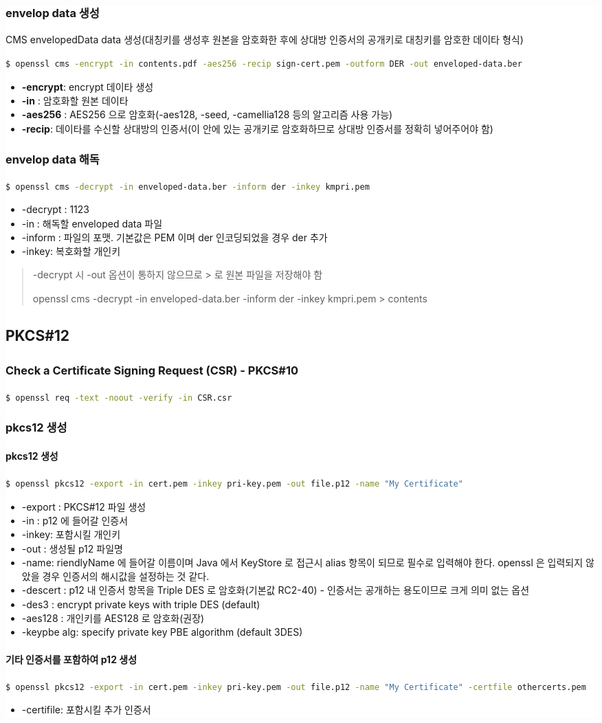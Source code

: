 ### envelop  data 생성
CMS envelopedData data 생성(대칭키를 생성후 원본을 암호화한 후에 상대방 인증서의 공개키로 대칭키를 암호한 데이타 형식)
```bash
$ openssl cms -encrypt -in contents.pdf -aes256 -recip sign-cert.pem -outform DER -out enveloped-data.ber
```

- **-encrypt**: encrypt 데이타 생성
- **-in** : 암호화할 원본 데이타
- **-aes256** : AES256 으로 암호화(-aes128, -seed, -camellia128 등의 알고리즘 사용 가능)
- **-recip**: 데이타를 수신할 상대방의 인증서(이 안에 있는 공개키로 암호화하므로 상대방 인증서를 정확히 넣어주어야 함)

### envelop  data 해독
```bash
$ openssl cms -decrypt -in enveloped-data.ber -inform der -inkey kmpri.pem
```
- -decrypt : 1123
- -in : 해독할 enveloped data 파일
- -inform : 파일의 포맷. 기본값은 PEM 이며 der 인코딩되었을 경우 der 추가
- -inkey: 복호화할 개인키

> -decrypt 시 -out 옵션이 통하지 않으므로 > 로 원본 파일을 저장해야 함
>
> openssl cms -decrypt -in enveloped-data.ber -inform der -inkey kmpri.pem > contents



## PKCS#12

### Check a Certificate Signing Request (CSR) - PKCS#10

```bash
$ openssl req -text -noout -verify -in CSR.csr
```

### pkcs12 생성
#### pkcs12 생성
```bash
$ openssl pkcs12 -export -in cert.pem -inkey pri-key.pem -out file.p12 -name "My Certificate"
```
- -export : PKCS#12 파일 생성
- -in : p12 에 들어갈 인증서
- -inkey: 포함시킬 개인키
- -out : 생성될 p12 파일명
- -name: riendlyName 에 들어갈 이름이며 Java 에서 KeyStore 로 접근시 alias 항목이 되므로 필수로 입력해야 한다. openssl 은 입력되지 않았을 경우 인증서의 해시값을 설정하는 것 같다.
- -descert :  p12 내 인증서 항목을 Triple DES 로 암호화(기본값 RC2-40) - 인증서는 공개하는 용도이므로 크게 의미 없는 옵션
- -des3 : encrypt private keys with triple DES (default)
- -aes128 : 개인키를 AES128 로 암호화(권장)
- -keypbe alg: specify private key PBE algorithm (default 3DES)

#### 기타 인증서를 포함하여 p12 생성
```bash
$ openssl pkcs12 -export -in cert.pem -inkey pri-key.pem -out file.p12 -name "My Certificate" -certfile othercerts.pem
```
- -certifile: 포함시킬 추가 인증서
